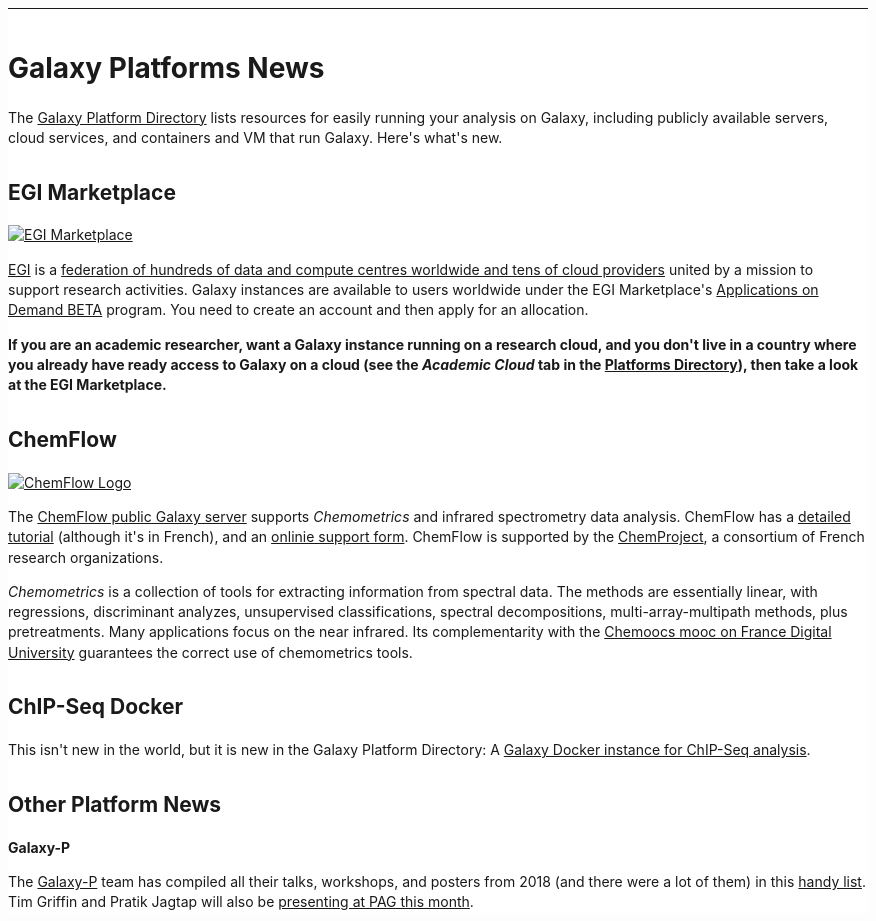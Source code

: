 
----

# Galaxy Platforms News

The [Galaxy Platform Directory](/src/use/index.md) lists resources for easily running your analysis on Galaxy, including publicly available servers, cloud services, and containers and VM that run Galaxy.  Here's what's new.

## EGI Marketplace

[<img class="float-left" style="max-width: 400px" src="/src/use/egi/egi.png" alt="EGI Marketplace" />](/src/use/egi/index.md)

[EGI](https://www.egi.eu/) is a [federation of hundreds of data and compute centres worldwide and tens of cloud providers](https://marketplace.egi.eu/content/4-about-us) united by a mission to support research activities.  Galaxy instances are available to users worldwide under the EGI Marketplace's [Applications on Demand BETA](https://marketplace.egi.eu/42-applications-on-demand-beta) program. You need to create an account and then apply for an allocation.

**If you are an academic researcher, want a Galaxy instance running on a research cloud, and you don't live in a country where you already have ready access to Galaxy on a cloud (see the *Academic Cloud* tab in the [Platforms Directory](/src/use/index.md)), then take a look at the EGI Marketplace.**


## ChemFlow

[<img class="float-right" src="/src/use/chemflow/chemflow-logo.png" alt="ChemFlow Logo" />](/src/use/chemflow/index.md)

The [ChemFlow public Galaxy server](https://vm-chemflow-francegrille.eu/) supports *Chemometrics* and infrared spectrometry data analysis.  ChemFlow has a [detailed tutorial](https://chemproject.org/wakka.php?wiki=AideChemflow) (although it's in French), and an [onlinie support form](https://chemproject.org/wakka.php?wiki=NousContacter).  ChemFlow is supported by the [ChemProject](https://chemproject.org/wakka.php?wiki=PagePrincipale), a consortium of French research organizations.

*Chemometrics* is a collection of tools for extracting information from spectral data. The methods are essentially linear, with regressions, discriminant analyzes, unsupervised classifications, spectral decompositions, multi-array-multipath methods, plus pretreatments. Many applications focus on the near infrared. Its complementarity with the [Chemoocs mooc on France Digital University](https://www.fun-mooc.fr/) guarantees the correct use of chemometrics tools.

## ChIP-Seq Docker

This isn't new in the world, but it is new in the Galaxy Platform Directory: A [Galaxy Docker instance for ChIP-Seq analysis](src/use/chip-seq-docker/index.md).

## Other Platform News

**Galaxy-P**

The [Galaxy-P](/src/use/galaxy-p/index.md) team has compiled all their talks, workshops, and posters from 2018 (and there were a lot of them) in this [handy list](http://galaxyp.org/conference-presentations/).  Tim Griffin and Pratik Jagtap will also be [presenting at PAG this month](/src/events/2019-pag/index.md).
